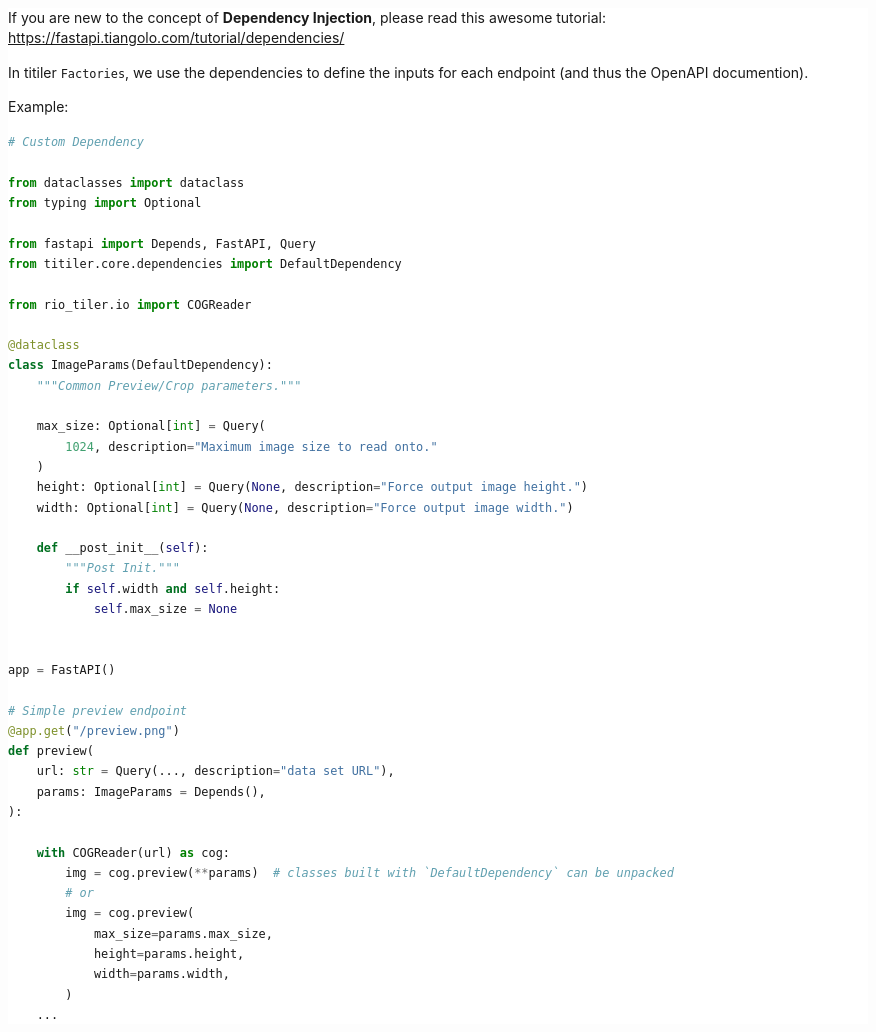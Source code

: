 
If you are new to the concept of **Dependency Injection**, please read this awesome tutorial: https://fastapi.tiangolo.com/tutorial/dependencies/

In titiler `Factories`, we use the dependencies to define the inputs for each endpoint (and thus the OpenAPI documention).

Example:
```python
# Custom Dependency

from dataclasses import dataclass
from typing import Optional

from fastapi import Depends, FastAPI, Query
from titiler.core.dependencies import DefaultDependency

from rio_tiler.io import COGReader

@dataclass
class ImageParams(DefaultDependency):
    """Common Preview/Crop parameters."""

    max_size: Optional[int] = Query(
        1024, description="Maximum image size to read onto."
    )
    height: Optional[int] = Query(None, description="Force output image height.")
    width: Optional[int] = Query(None, description="Force output image width.")

    def __post_init__(self):
        """Post Init."""
        if self.width and self.height:
            self.max_size = None


app = FastAPI()

# Simple preview endpoint
@app.get("/preview.png")
def preview(
    url: str = Query(..., description="data set URL"),
    params: ImageParams = Depends(),
):

    with COGReader(url) as cog:
        img = cog.preview(**params)  # classes built with `DefaultDependency` can be unpacked
        # or
        img = cog.preview(
            max_size=params.max_size,
            height=params.height,
            width=params.width,
        )
    ...
```
